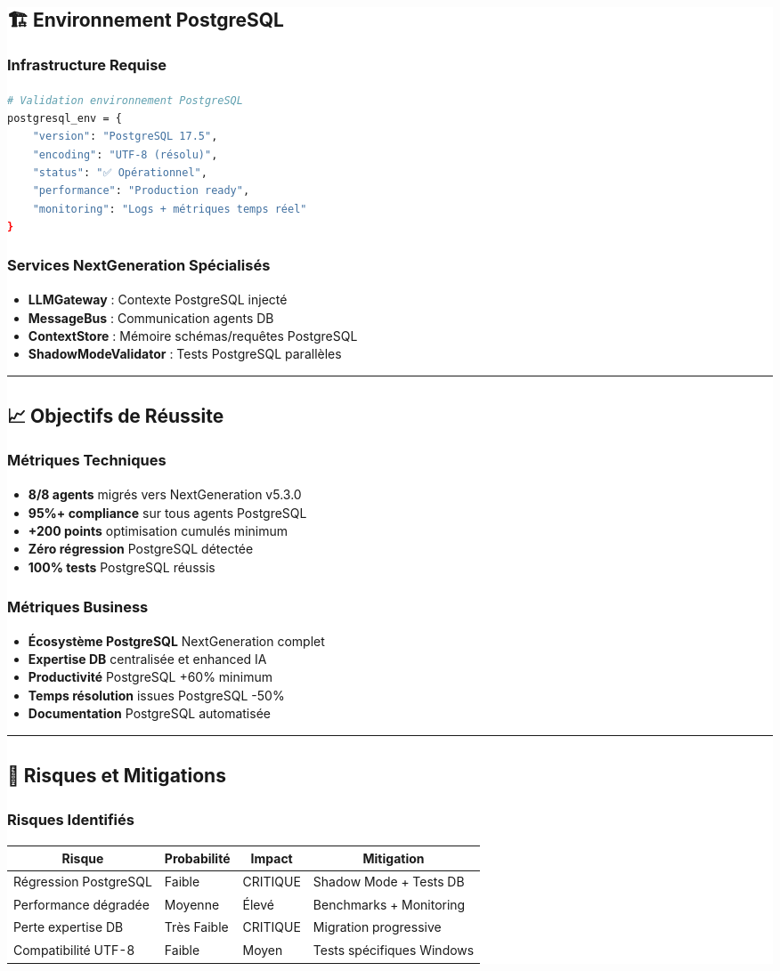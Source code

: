 ## 🏗️ Environnement PostgreSQL

### **Infrastructure Requise**
```bash
# Validation environnement PostgreSQL
postgresql_env = {
    "version": "PostgreSQL 17.5",
    "encoding": "UTF-8 (résolu)",
    "status": "✅ Opérationnel",
    "performance": "Production ready",
    "monitoring": "Logs + métriques temps réel"
}
```

### **Services NextGeneration Spécialisés**
- **LLMGateway** : Contexte PostgreSQL injecté
- **MessageBus** : Communication agents DB
- **ContextStore** : Mémoire schémas/requêtes PostgreSQL
- **ShadowModeValidator** : Tests PostgreSQL parallèles

---

## 📈 Objectifs de Réussite

### **Métriques Techniques**
- **8/8 agents** migrés vers NextGeneration v5.3.0
- **95%+ compliance** sur tous agents PostgreSQL
- **+200 points** optimisation cumulés minimum
- **Zéro régression** PostgreSQL détectée
- **100% tests** PostgreSQL réussis

### **Métriques Business**
- **Écosystème PostgreSQL** NextGeneration complet
- **Expertise DB** centralisée et enhanced IA
- **Productivité** PostgreSQL +60% minimum
- **Temps résolution** issues PostgreSQL -50%
- **Documentation** PostgreSQL automatisée

---

## 🚨 Risques et Mitigations

### **Risques Identifiés**
| Risque | Probabilité | Impact | Mitigation |
|--------|-------------|---------|------------|
| Régression PostgreSQL | Faible | CRITIQUE | Shadow Mode + Tests DB |
| Performance dégradée | Moyenne | Élevé | Benchmarks + Monitoring |
| Perte expertise DB | Très Faible | CRITIQUE | Migration progressive |
| Compatibilité UTF-8 | Faible | Moyen | Tests spécifiques Windows |
